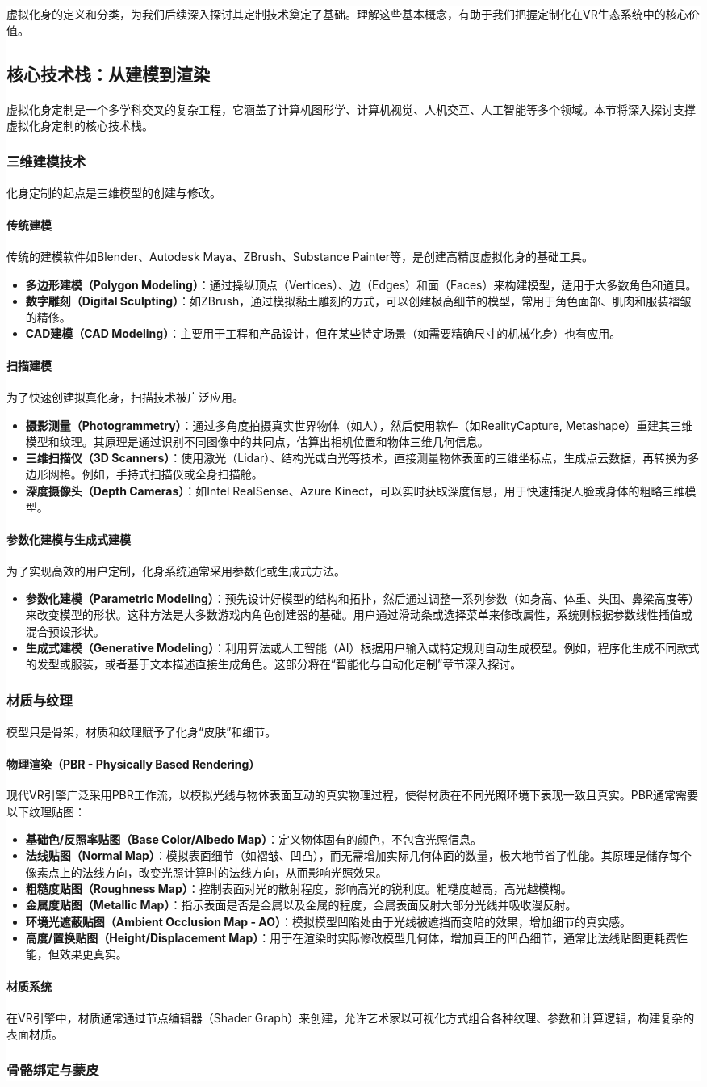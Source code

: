 虚拟化身的定义和分类，为我们后续深入探讨其定制技术奠定了基础。理解这些基本概念，有助于我们把握定制化在VR生态系统中的核心价值。

## 核心技术栈：从建模到渲染

虚拟化身定制是一个多学科交叉的复杂工程，它涵盖了计算机图形学、计算机视觉、人机交互、人工智能等多个领域。本节将深入探讨支撑虚拟化身定制的核心技术栈。

### 三维建模技术

化身定制的起点是三维模型的创建与修改。

#### 传统建模

传统的建模软件如Blender、Autodesk Maya、ZBrush、Substance Painter等，是创建高精度虚拟化身的基础工具。
-   **多边形建模（Polygon Modeling）**：通过操纵顶点（Vertices）、边（Edges）和面（Faces）来构建模型，适用于大多数角色和道具。
-   **数字雕刻（Digital Sculpting）**：如ZBrush，通过模拟黏土雕刻的方式，可以创建极高细节的模型，常用于角色面部、肌肉和服装褶皱的精修。
-   **CAD建模（CAD Modeling）**：主要用于工程和产品设计，但在某些特定场景（如需要精确尺寸的机械化身）也有应用。

#### 扫描建模

为了快速创建拟真化身，扫描技术被广泛应用。
-   **摄影测量（Photogrammetry）**：通过多角度拍摄真实世界物体（如人），然后使用软件（如RealityCapture, Metashape）重建其三维模型和纹理。其原理是通过识别不同图像中的共同点，估算出相机位置和物体三维几何信息。
-   **三维扫描仪（3D Scanners）**：使用激光（Lidar）、结构光或白光等技术，直接测量物体表面的三维坐标点，生成点云数据，再转换为多边形网格。例如，手持式扫描仪或全身扫描舱。
-   **深度摄像头（Depth Cameras）**：如Intel RealSense、Azure Kinect，可以实时获取深度信息，用于快速捕捉人脸或身体的粗略三维模型。

#### 参数化建模与生成式建模

为了实现高效的用户定制，化身系统通常采用参数化或生成式方法。
-   **参数化建模（Parametric Modeling）**：预先设计好模型的结构和拓扑，然后通过调整一系列参数（如身高、体重、头围、鼻梁高度等）来改变模型的形状。这种方法是大多数游戏内角色创建器的基础。用户通过滑动条或选择菜单来修改属性，系统则根据参数线性插值或混合预设形状。
-   **生成式建模（Generative Modeling）**：利用算法或人工智能（AI）根据用户输入或特定规则自动生成模型。例如，程序化生成不同款式的发型或服装，或者基于文本描述直接生成角色。这部分将在“智能化与自动化定制”章节深入探讨。

### 材质与纹理

模型只是骨架，材质和纹理赋予了化身“皮肤”和细节。

#### 物理渲染（PBR - Physically Based Rendering）

现代VR引擎广泛采用PBR工作流，以模拟光线与物体表面互动的真实物理过程，使得材质在不同光照环境下表现一致且真实。PBR通常需要以下纹理贴图：
-   **基础色/反照率贴图（Base Color/Albedo Map）**：定义物体固有的颜色，不包含光照信息。
-   **法线贴图（Normal Map）**：模拟表面细节（如褶皱、凹凸），而无需增加实际几何体面的数量，极大地节省了性能。其原理是储存每个像素点上的法线方向，改变光照计算时的法线方向，从而影响光照效果。
-   **粗糙度贴图（Roughness Map）**：控制表面对光的散射程度，影响高光的锐利度。粗糙度越高，高光越模糊。
-   **金属度贴图（Metallic Map）**：指示表面是否是金属以及金属的程度，金属表面反射大部分光线并吸收漫反射。
-   **环境光遮蔽贴图（Ambient Occlusion Map - AO）**：模拟模型凹陷处由于光线被遮挡而变暗的效果，增加细节的真实感。
-   **高度/置换贴图（Height/Displacement Map）**：用于在渲染时实际修改模型几何体，增加真正的凹凸细节，通常比法线贴图更耗费性能，但效果更真实。

#### 材质系统

在VR引擎中，材质通常通过节点编辑器（Shader Graph）来创建，允许艺术家以可视化方式组合各种纹理、参数和计算逻辑，构建复杂的表面材质。

### 骨骼绑定与蒙皮

